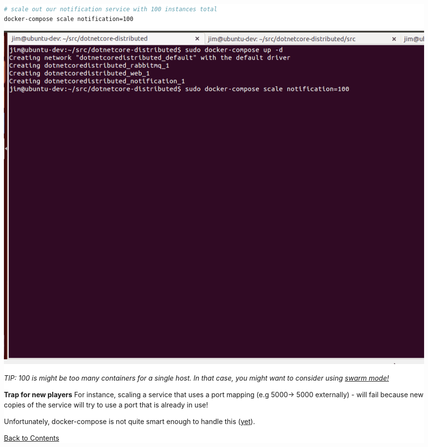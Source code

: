 ```bash
# scale out our notification service with 100 instances total
docker-compose scale notification=100
``` 

![too much scale](/assets/100-containers.gif)

_TIP: 100 is might be too many containers for a single host. In that case, you might want to consider using [swarm mode!](https://docs.docker.com/engine/swarm/)_

**Trap for new players** 
For instance, scaling a service that uses a port mapping (e.g 5000-> 5000 externally) - will fail because new copies of the service will try to use a port that is already in use!

Unfortunately, docker-compose is not quite smart enough to handle this ([yet](https://github.com/docker/compose/issues/722)).

[Back to Contents](#TOC)

<a name="scaling-teamwork"></a>
